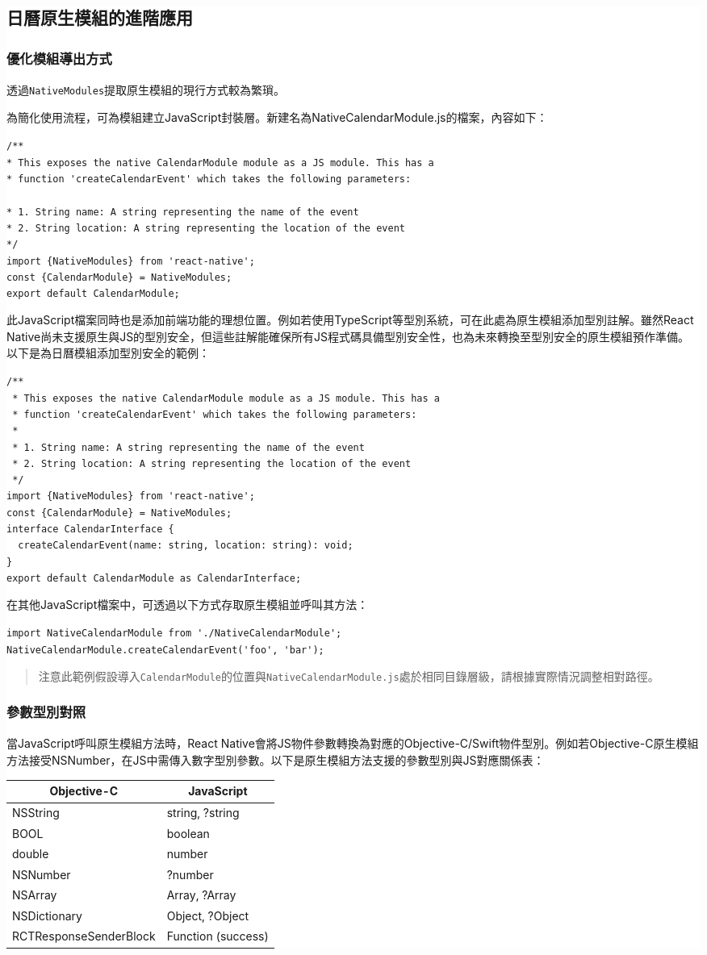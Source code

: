 ## 日曆原生模組的進階應用

### 優化模組導出方式

透過`NativeModules`提取原生模組的現行方式較為繁瑣。

為簡化使用流程，可為模組建立JavaScript封裝層。新建名為NativeCalendarModule.js的檔案，內容如下：

```tsx
/**
* This exposes the native CalendarModule module as a JS module. This has a
* function 'createCalendarEvent' which takes the following parameters:

* 1. String name: A string representing the name of the event
* 2. String location: A string representing the location of the event
*/
import {NativeModules} from 'react-native';
const {CalendarModule} = NativeModules;
export default CalendarModule;
```

此JavaScript檔案同時也是添加前端功能的理想位置。例如若使用TypeScript等型別系統，可在此處為原生模組添加型別註解。雖然React Native尚未支援原生與JS的型別安全，但這些註解能確保所有JS程式碼具備型別安全性，也為未來轉換至型別安全的原生模組預作準備。以下是為日曆模組添加型別安全的範例：

```tsx
/**
 * This exposes the native CalendarModule module as a JS module. This has a
 * function 'createCalendarEvent' which takes the following parameters:
 *
 * 1. String name: A string representing the name of the event
 * 2. String location: A string representing the location of the event
 */
import {NativeModules} from 'react-native';
const {CalendarModule} = NativeModules;
interface CalendarInterface {
  createCalendarEvent(name: string, location: string): void;
}
export default CalendarModule as CalendarInterface;
```

在其他JavaScript檔案中，可透過以下方式存取原生模組並呼叫其方法：

```tsx
import NativeCalendarModule from './NativeCalendarModule';
NativeCalendarModule.createCalendarEvent('foo', 'bar');
```

> 注意此範例假設導入`CalendarModule`的位置與`NativeCalendarModule.js`處於相同目錄層級，請根據實際情況調整相對路徑。

### 參數型別對照

當JavaScript呼叫原生模組方法時，React Native會將JS物件參數轉換為對應的Objective-C/Swift物件型別。例如若Objective-C原生模組方法接受NSNumber，在JS中需傳入數字型別參數。以下是原生模組方法支援的參數型別與JS對應關係表：

| Objective-C                                   | JavaScript         |
| --------------------------------------------- | ------------------ |
| NSString                                      | string, ?string    |
| BOOL                                          | boolean            |
| double                                        | number             |
| NSNumber                                      | ?number            |
| NSArray                                       | Array, ?Array      |
| NSDictionary                                  | Object, ?Object    |
| RCTResponseSenderBlock                        | Function (success) |
